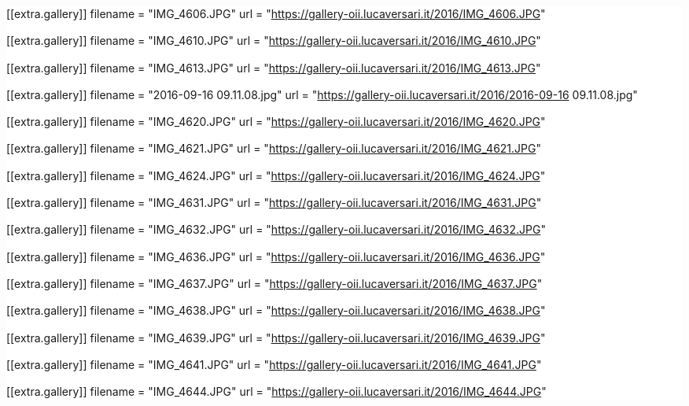 [[extra.gallery]]
filename = "IMG_4606.JPG"
url = "https://gallery-oii.lucaversari.it/2016/IMG_4606.JPG"

[[extra.gallery]]
filename = "IMG_4610.JPG"
url = "https://gallery-oii.lucaversari.it/2016/IMG_4610.JPG"

[[extra.gallery]]
filename = "IMG_4613.JPG"
url = "https://gallery-oii.lucaversari.it/2016/IMG_4613.JPG"

[[extra.gallery]]
filename = "2016-09-16 09.11.08.jpg"
url = "https://gallery-oii.lucaversari.it/2016/2016-09-16 09.11.08.jpg"

[[extra.gallery]]
filename = "IMG_4620.JPG"
url = "https://gallery-oii.lucaversari.it/2016/IMG_4620.JPG"

[[extra.gallery]]
filename = "IMG_4621.JPG"
url = "https://gallery-oii.lucaversari.it/2016/IMG_4621.JPG"

[[extra.gallery]]
filename = "IMG_4624.JPG"
url = "https://gallery-oii.lucaversari.it/2016/IMG_4624.JPG"

[[extra.gallery]]
filename = "IMG_4631.JPG"
url = "https://gallery-oii.lucaversari.it/2016/IMG_4631.JPG"

[[extra.gallery]]
filename = "IMG_4632.JPG"
url = "https://gallery-oii.lucaversari.it/2016/IMG_4632.JPG"

[[extra.gallery]]
filename = "IMG_4636.JPG"
url = "https://gallery-oii.lucaversari.it/2016/IMG_4636.JPG"

[[extra.gallery]]
filename = "IMG_4637.JPG"
url = "https://gallery-oii.lucaversari.it/2016/IMG_4637.JPG"

[[extra.gallery]]
filename = "IMG_4638.JPG"
url = "https://gallery-oii.lucaversari.it/2016/IMG_4638.JPG"

[[extra.gallery]]
filename = "IMG_4639.JPG"
url = "https://gallery-oii.lucaversari.it/2016/IMG_4639.JPG"

[[extra.gallery]]
filename = "IMG_4641.JPG"
url = "https://gallery-oii.lucaversari.it/2016/IMG_4641.JPG"

[[extra.gallery]]
filename = "IMG_4644.JPG"
url = "https://gallery-oii.lucaversari.it/2016/IMG_4644.JPG"

